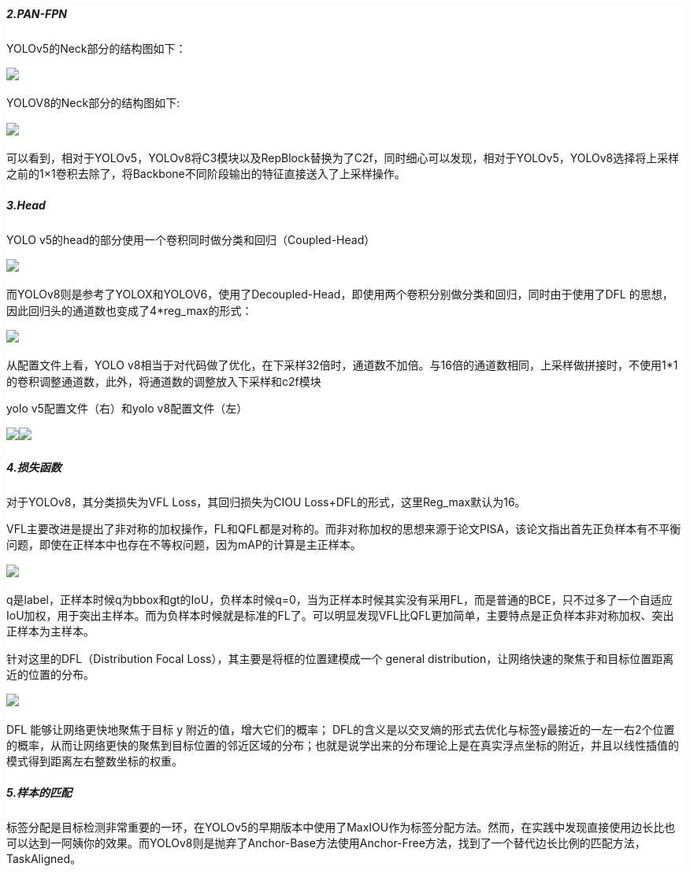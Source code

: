 

##### 2.PAN-FPN

YOLOv5的Neck部分的结构图如下：

![](https://img-blog.csdnimg.cn/948f32db4da048dd981fb1cbfcd32866.png)

YOLOV8的Neck部分的结构图如下:

![](https://img-blog.csdnimg.cn/6de7a7012a4b4d3b8509a82973b7be96.png)

可以看到，相对于YOLOv5，YOLOv8将C3模块以及RepBlock替换为了C2f，同时细心可以发现，相对于YOLOv5，YOLOv8选择将上采样之前的1×1卷积去除了，将Backbone不同阶段输出的特征直接送入了上采样操作。

##### 3.Head

YOLO v5的head的部分使用一个卷积同时做分类和回归（Coupled-Head）

![](https://img-blog.csdnimg.cn/b5da139964db40c69faffc6c0e5812d3.png)

而YOLOv8则是参考了YOLOX和YOLOV6，使用了Decoupled-Head，即使用两个卷积分别做分类和回归，同时由于使用了DFL 的思想，因此回归头的通道数也变成了4*reg_max的形式：

![](https://img-blog.csdnimg.cn/65c5827351e241d495782e4f31217c10.png)

从配置文件上看，YOLO v8相当于对代码做了优化，在下采样32倍时，通道数不加倍。与16倍的通道数相同，上采样做拼接时，不使用1*1的卷积调整通道数，此外，将通道数的调整放入下采样和c2f模块

yolo v5配置文件（右）和yolo v8配置文件（左）

![](https://img-blog.csdnimg.cn/e42a0e31670d4fd3af521ddf6979a595.png)![](https://img-blog.csdnimg.cn/96efc46c655048e09853c5393fcaac76.png)


##### 4.损失函数

对于YOLOv8，其分类损失为VFL Loss，其回归损失为CIOU Loss+DFL的形式，这里Reg_max默认为16。

VFL主要改进是提出了非对称的加权操作，FL和QFL都是对称的。而非对称加权的思想来源于论文PISA，该论文指出首先正负样本有不平衡问题，即使在正样本中也存在不等权问题，因为mAP的计算是主正样本。


![](https://img-blog.csdnimg.cn/54743420f0a8460ba95eb8c4d445b354.png)

q是label，正样本时候q为bbox和gt的IoU，负样本时候q=0，当为正样本时候其实没有采用FL，而是普通的BCE，只不过多了一个自适应IoU加权，用于突出主样本。而为负样本时候就是标准的FL了。可以明显发现VFL比QFL更加简单，主要特点是正负样本非对称加权、突出正样本为主样本。

针对这里的DFL（Distribution Focal Loss），其主要是将框的位置建模成一个 general distribution，让网络快速的聚焦于和目标位置距离近的位置的分布。

![](https://img-blog.csdnimg.cn/c26383667c984f0ba28f0df3e1a688e9.png)

DFL 能够让网络更快地聚焦于目标 y 附近的值，增大它们的概率；
DFL的含义是以交叉熵的形式去优化与标签y最接近的一左一右2个位置的概率，从而让网络更快的聚焦到目标位置的邻近区域的分布；也就是说学出来的分布理论上是在真实浮点坐标的附近，并且以线性插值的模式得到距离左右整数坐标的权重。

##### 5.样本的匹配

标签分配是目标检测非常重要的一环，在YOLOv5的早期版本中使用了MaxIOU作为标签分配方法。然而，在实践中发现直接使用边长比也可以达到一阿姨你的效果。而YOLOv8则是抛弃了Anchor-Base方法使用Anchor-Free方法，找到了一个替代边长比例的匹配方法，TaskAligned。
 